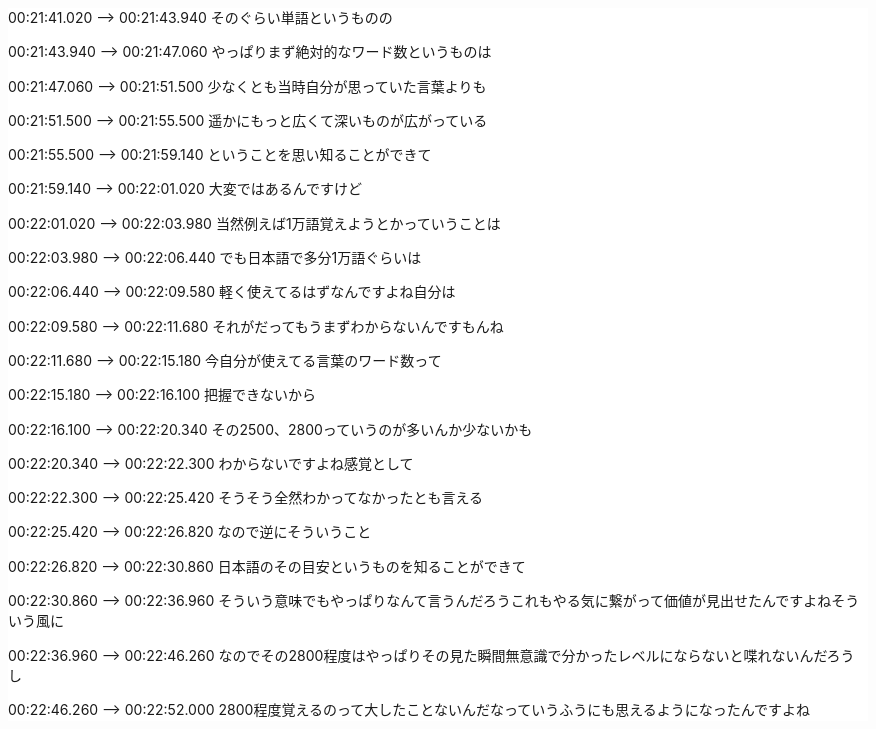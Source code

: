 00:21:41.020 --> 00:21:43.940
そのぐらい単語というものの

00:21:43.940 --> 00:21:47.060
やっぱりまず絶対的なワード数というものは

00:21:47.060 --> 00:21:51.500
少なくとも当時自分が思っていた言葉よりも

00:21:51.500 --> 00:21:55.500
遥かにもっと広くて深いものが広がっている

00:21:55.500 --> 00:21:59.140
ということを思い知ることができて

00:21:59.140 --> 00:22:01.020
大変ではあるんですけど

00:22:01.020 --> 00:22:03.980
当然例えば1万語覚えようとかっていうことは

00:22:03.980 --> 00:22:06.440
でも日本語で多分1万語ぐらいは

00:22:06.440 --> 00:22:09.580
軽く使えてるはずなんですよね自分は

00:22:09.580 --> 00:22:11.680
それがだってもうまずわからないんですもんね

00:22:11.680 --> 00:22:15.180
今自分が使えてる言葉のワード数って

00:22:15.180 --> 00:22:16.100
把握できないから

00:22:16.100 --> 00:22:20.340
その2500、2800っていうのが多いんか少ないかも

00:22:20.340 --> 00:22:22.300
わからないですよね感覚として

00:22:22.300 --> 00:22:25.420
そうそう全然わかってなかったとも言える

00:22:25.420 --> 00:22:26.820
なので逆にそういうこと

00:22:26.820 --> 00:22:30.860
日本語のその目安というものを知ることができて

00:22:30.860 --> 00:22:36.960
そういう意味でもやっぱりなんて言うんだろうこれもやる気に繋がって価値が見出せたんですよねそういう風に

00:22:36.960 --> 00:22:46.260
なのでその2800程度はやっぱりその見た瞬間無意識で分かったレベルにならないと喋れないんだろうし

00:22:46.260 --> 00:22:52.000
2800程度覚えるのって大したことないんだなっていうふうにも思えるようになったんですよね
